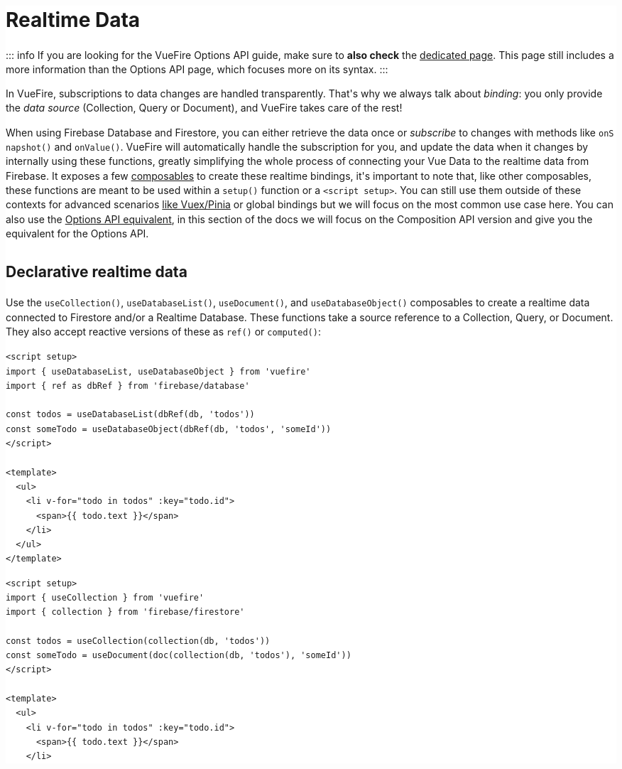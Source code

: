 # Realtime Data

::: info
If you are looking for the VueFire Options API guide, make sure to **also check** the [dedicated page](./options-api-realtime-data.md). This page still includes a more information than the Options API page, which focuses more on its syntax.
:::

In VueFire, subscriptions to data changes are handled transparently. That's why we always talk about _binding_: you only provide the _data source_ (Collection, Query or Document), and VueFire takes care of the rest!

When using Firebase Database and Firestore, you can either retrieve the data once or _subscribe_ to changes with methods like `onSnapshot()` and `onValue()`. VueFire will automatically handle the subscription for you, and update the data when it changes by internally using these functions, greatly simplifying the whole process of connecting your Vue Data to the realtime data from Firebase. It exposes a few [composables](https://vuejs.org/guide/reusability/composables.html#composables) to create these realtime bindings, it's important to note that, like other composables, these functions are meant to be used within a `setup()` function or a `<script setup>`. You can still use them outside of these contexts for advanced scenarios [like Vuex/Pinia](../cookbook/subscriptions-external.md) or global bindings but we will focus on the most common use case here. You can also use the [Options API equivalent](./options-api-realtime-data.md), in this section of the docs we will focus on the Composition API version and give you the equivalent for the Options API.

## Declarative realtime data

Use the `useCollection()`, `useDatabaseList()`, `useDocument()`, and `useDatabaseObject()` composables to create a realtime data connected to Firestore and/or a Realtime Database. These functions take a source reference to a Collection, Query, or Document. They also accept reactive versions of these as `ref()` or `computed()`:

<FirebaseExample>

```vue
<script setup>
import { useDatabaseList, useDatabaseObject } from 'vuefire'
import { ref as dbRef } from 'firebase/database'

const todos = useDatabaseList(dbRef(db, 'todos'))
const someTodo = useDatabaseObject(dbRef(db, 'todos', 'someId'))
</script>

<template>
  <ul>
    <li v-for="todo in todos" :key="todo.id">
      <span>{{ todo.text }}</span>
    </li>
  </ul>
</template>
```

```vue
<script setup>
import { useCollection } from 'vuefire'
import { collection } from 'firebase/firestore'

const todos = useCollection(collection(db, 'todos'))
const someTodo = useDocument(doc(collection(db, 'todos'), 'someId'))
</script>

<template>
  <ul>
    <li v-for="todo in todos" :key="todo.id">
      <span>{{ todo.text }}</span>
    </li>
```